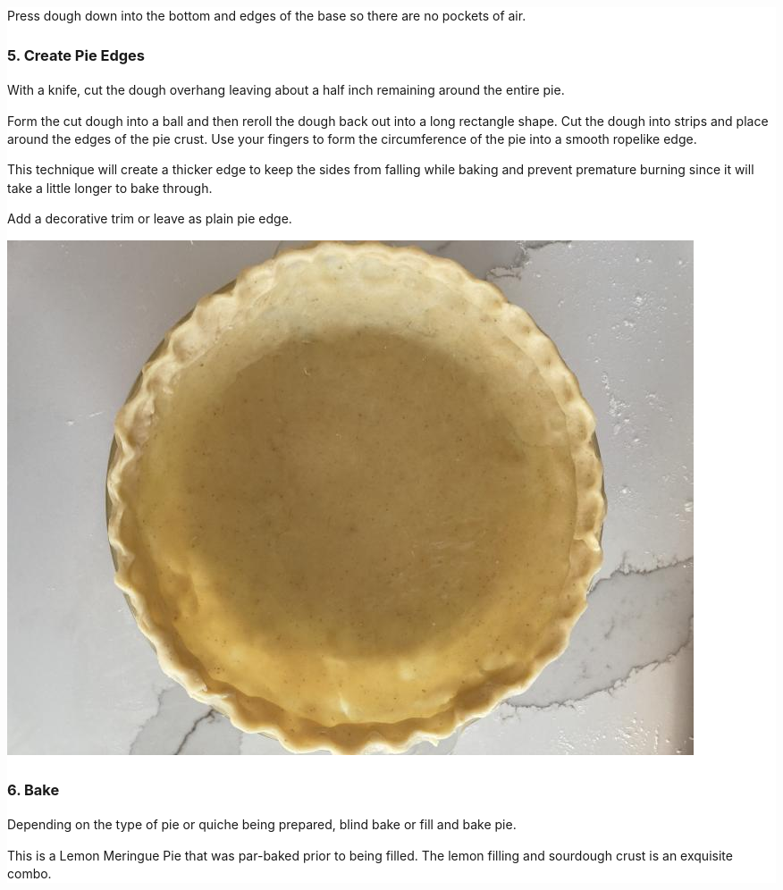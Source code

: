 Press dough down into the bottom and edges of the base so there are no pockets of air.

### 5. Create Pie Edges

With a knife, cut the dough overhang leaving about a half inch remaining around the entire pie.

Form the cut dough into a ball and then reroll the dough back out into a long rectangle shape. Cut the dough into strips and place around the edges of the pie crust. Use your fingers to form the circumference of the pie into a smooth ropelike edge.

This technique will create a thicker edge to keep the sides from falling while baking and prevent premature burning since it will take a little longer to bake through.

Add a decorative trim or leave as plain pie edge.

![Pie Crust Ready for Bake](/images/pie_final.jpg)

### 6. Bake

Depending on the type of pie or quiche being prepared, blind bake or fill and bake pie.

This is a Lemon Meringue Pie that was par-baked prior to being filled. The lemon filling and sourdough crust is an exquisite combo.
